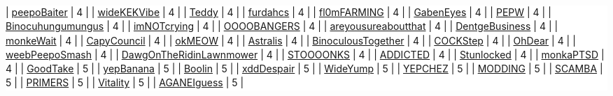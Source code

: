 | [peepoBaiter](https://7tv.app/emotes/616f362f5ff09767de299e05)                                                                                          | 4     |
| [wideKEKVibe](https://7tv.app/emotes/63d81726b98b49dd71f09e5b)                                                                                          | 4     |
| [Teddy](https://7tv.app/emotes/61e62a33095be332e347de8b)                                                                                                | 4     |
| [furdahcs](https://7tv.app/emotes/60ae31deaee2aa5538d2971c)                                                                                             | 4     |
| [fl0mFARMING](https://7tv.app/emotes/62791970503a343700ea9463)                                                                                          | 4     |
| [GabenEyes](https://7tv.app/emotes/6150109b43b2d9da0d32856c)                                                                                            | 4     |
| [PEPW](https://7tv.app/emotes/60ae39a9b2ecb015051088a4)                                                                                                 | 4     |
| [Binocuhungumungus](https://7tv.app/emotes/63f0fd9fef181b2bfec695dd)                                                                                    | 4     |
| [imNOTcrying](https://7tv.app/emotes/637047ada22f598b7d347c51)                                                                                          | 4     |
| [OOOOBANGERS](https://7tv.app/emotes/62768fcca6b8dd31aca7bc08)                                                                                          | 4     |
| [areyousureaboutthat](https://7tv.app/emotes/627d47b7503a343700ead596)                                                                                  | 4     |
| [DentgeBusiness](https://7tv.app/emotes/63a266e83f51807b84908e07)                                                                                       | 4     |
| [monkeWait](https://7tv.app/emotes/60de619ce03c0b978d5f0386)                                                                                            | 4     |
| [CapyCouncil](https://7tv.app/emotes/62a5280733472110d62cabec)                                                                                          | 4     |
| [okMEOW](https://7tv.app/emotes/60cbba6c5348df16a19073d0)                                                                                               | 4     |
| [Astralis](https://7tv.app/emotes/62547ea36e0665dc1950536b)                                                                                             | 4     |
| [BinoculousTogether](https://7tv.app/emotes/641b448f170518c06187f54a)                                                                                   | 4     |
| [COCKStep](https://7tv.app/emotes/6456af5b5e44c83ed95b461e)                                                                                             | 4     |
| [OhDear](https://7tv.app/emotes/61e6541c3441abfa431d1fcd)                                                                                               | 4     |
| [weebPeepoSmash](https://7tv.app/emotes/60b41a91214e1ca5c3adca37)                                                                                       | 4     |
| [DawgOnTheRidinLawnmower](https://7tv.app/emotes/646a7f6cba7e8c5faec2566b)                                                                              | 4     |
| [STOOOONKS](https://7tv.app/emotes/6396bac9200284843e64fb18)                                                                                            | 4     |
| [ADDICTED](https://7tv.app/emotes/647d17e162854068521597cf)                                                                                             | 4     |
| [Stunlocked](https://7tv.app/emotes/631e48be537cb8092b6e4fdc)                                                                                           | 4     |
| [monkaPTSD](https://7tv.app/emotes/6100b497979b8461475fcaf2)                                                                                            | 4     |
| [GoodTake](https://7tv.app/emotes/6063d9f8f4dc10001426b946)                                                                                             | 5     |
| [yepBanana](https://7tv.app/emotes/61ca2b725b3e4178c53eb316)                                                                                            | 5     |
| [Boolin](https://7tv.app/emotes/60afca9099923bbe7f3808cd)                                                                                               | 5     |
| [xddDespair](https://7tv.app/emotes/62c849869882dfa63c8210dd)                                                                                           | 5     |
| [WideYump](https://7tv.app/emotes/61efd805c14a21709861694e)                                                                                             | 5     |
| [YEPCHEZ](https://7tv.app/emotes/632754cc2a65ac720df6e81c)                                                                                              | 5     |
| [MODDING](https://7tv.app/emotes/618247fcf1ae15abc7eba0b2)                                                                                              | 5     |
| [SCAMBA](https://7tv.app/emotes/634958caf614dc272b1f90dd)                                                                                               | 5     |
| [PRIMERS](https://7tv.app/emotes/61d320b35c6572b1f6a775d3)                                                                                              | 5     |
| [Vitality](https://7tv.app/emotes/62ae1dc1aa031674e786432a)                                                                                             | 5     |
| [AGANEIguess](https://7tv.app/emotes/611df5aa3990c04e92150158)                                                                                          | 5     |